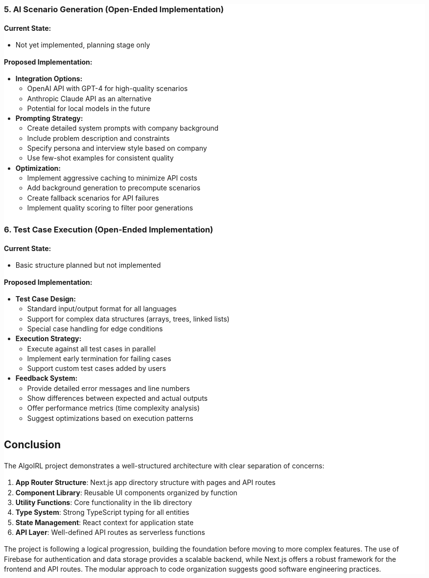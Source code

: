 ### 5. AI Scenario Generation (Open-Ended Implementation)

**Current State:**
- Not yet implemented, planning stage only

**Proposed Implementation:**
- **Integration Options:**
  - OpenAI API with GPT-4 for high-quality scenarios
  - Anthropic Claude API as an alternative
  - Potential for local models in the future
- **Prompting Strategy:**
  - Create detailed system prompts with company background
  - Include problem description and constraints
  - Specify persona and interview style based on company
  - Use few-shot examples for consistent quality
- **Optimization:**
  - Implement aggressive caching to minimize API costs
  - Add background generation to precompute scenarios
  - Create fallback scenarios for API failures
  - Implement quality scoring to filter poor generations

### 6. Test Case Execution (Open-Ended Implementation)

**Current State:**
- Basic structure planned but not implemented

**Proposed Implementation:**
- **Test Case Design:**
  - Standard input/output format for all languages
  - Support for complex data structures (arrays, trees, linked lists)
  - Special case handling for edge conditions
- **Execution Strategy:**
  - Execute against all test cases in parallel
  - Implement early termination for failing cases
  - Support custom test cases added by users
- **Feedback System:**
  - Provide detailed error messages and line numbers
  - Show differences between expected and actual outputs
  - Offer performance metrics (time complexity analysis)
  - Suggest optimizations based on execution patterns

## Conclusion

The AlgoIRL project demonstrates a well-structured architecture with clear separation of concerns:

1. **App Router Structure**: Next.js app directory structure with pages and API routes
2. **Component Library**: Reusable UI components organized by function
3. **Utility Functions**: Core functionality in the lib directory
4. **Type System**: Strong TypeScript typing for all entities
5. **State Management**: React context for application state
6. **API Layer**: Well-defined API routes as serverless functions

The project is following a logical progression, building the foundation before moving to more complex features. The use of Firebase for authentication and data storage provides a scalable backend, while Next.js offers a robust framework for the frontend and API routes. The modular approach to code organization suggests good software engineering practices.
